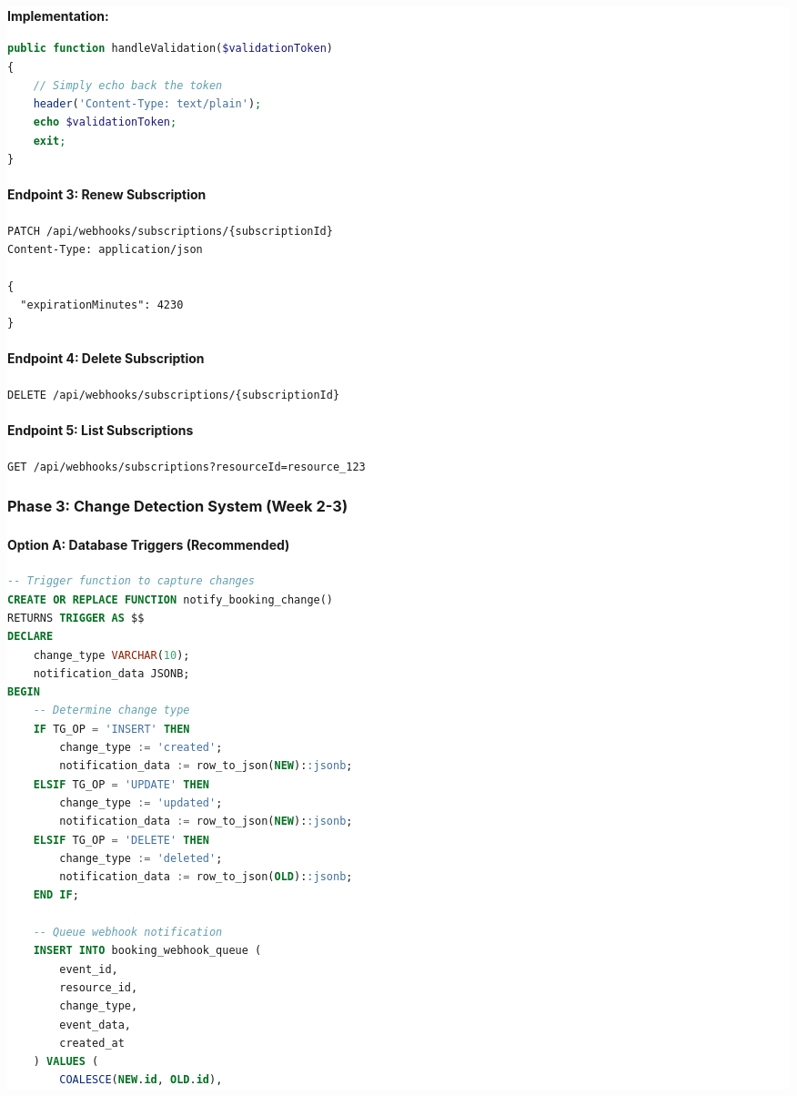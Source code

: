 **Implementation:**
```php
public function handleValidation($validationToken)
{
    // Simply echo back the token
    header('Content-Type: text/plain');
    echo $validationToken;
    exit;
}
```

#### **Endpoint 3: Renew Subscription**

```http
PATCH /api/webhooks/subscriptions/{subscriptionId}
Content-Type: application/json

{
  "expirationMinutes": 4230
}
```

#### **Endpoint 4: Delete Subscription**

```http
DELETE /api/webhooks/subscriptions/{subscriptionId}
```

#### **Endpoint 5: List Subscriptions**

```http
GET /api/webhooks/subscriptions?resourceId=resource_123
```

### Phase 3: Change Detection System (Week 2-3)

#### **Option A: Database Triggers (Recommended)**

```sql
-- Trigger function to capture changes
CREATE OR REPLACE FUNCTION notify_booking_change()
RETURNS TRIGGER AS $$
DECLARE
    change_type VARCHAR(10);
    notification_data JSONB;
BEGIN
    -- Determine change type
    IF TG_OP = 'INSERT' THEN
        change_type := 'created';
        notification_data := row_to_json(NEW)::jsonb;
    ELSIF TG_OP = 'UPDATE' THEN
        change_type := 'updated';
        notification_data := row_to_json(NEW)::jsonb;
    ELSIF TG_OP = 'DELETE' THEN
        change_type := 'deleted';
        notification_data := row_to_json(OLD)::jsonb;
    END IF;
    
    -- Queue webhook notification
    INSERT INTO booking_webhook_queue (
        event_id, 
        resource_id, 
        change_type, 
        event_data,
        created_at
    ) VALUES (
        COALESCE(NEW.id, OLD.id),
```